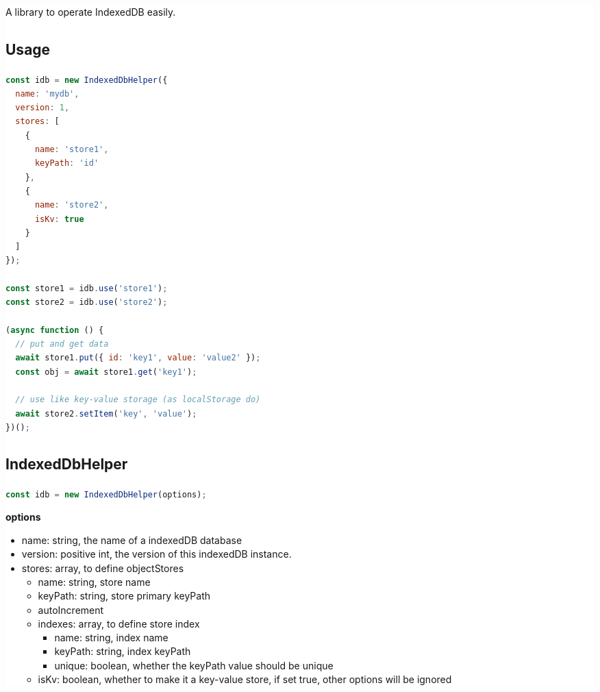 A library to operate IndexedDB easily.

## Usage

```js
const idb = new IndexedDbHelper({
  name: 'mydb',
  version: 1,
  stores: [
    {
      name: 'store1',
      keyPath: 'id'
    },
    {
      name: 'store2',
      isKv: true
    }
  ]
});

const store1 = idb.use('store1');
const store2 = idb.use('store2');

(async function () {
  // put and get data
  await store1.put({ id: 'key1', value: 'value2' });
  const obj = await store1.get('key1');

  // use like key-value storage (as localStorage do)
  await store2.setItem('key', 'value');
})();
```

## IndexedDbHelper

```js
const idb = new IndexedDbHelper(options);
```

**options**

- name: string, the name of a indexedDB database
- version: positive int, the version of this indexedDB instance.
- stores: array, to define objectStores
  - name: string, store name
  - keyPath: string, store primary keyPath
  - autoIncrement
  - indexes: array, to define store index
    - name: string, index name
    - keyPath: string, index keyPath
    - unique: boolean, whether the keyPath value should be unique
  - isKv: boolean, whether to make it a key-value store, if set true, other options will be ignored
